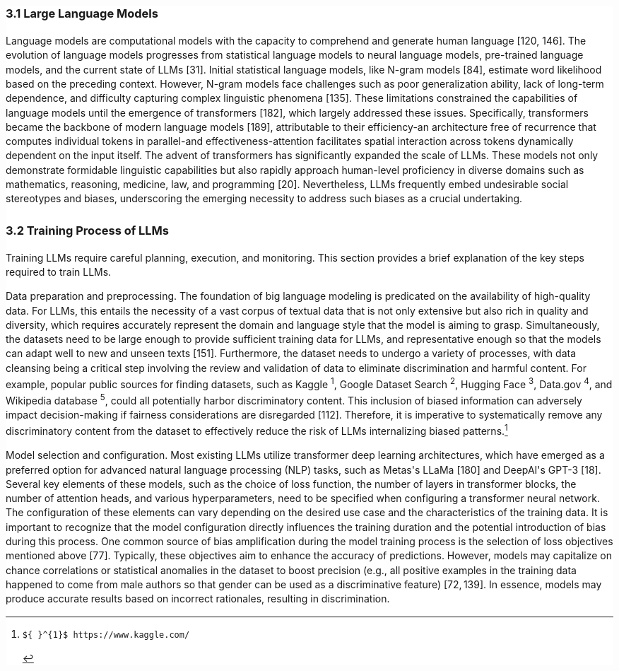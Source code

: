### 3.1 Large Language Models

Language models are computational models with the capacity to comprehend and generate human language [120, 146]. The evolution of language models progresses from statistical language models to neural language models, pre-trained language models, and the current state of LLMs [31]. Initial statistical language models, like N-gram models [84], estimate word likelihood based on the preceding context. However, $\mathrm{N}$-gram models face challenges such as poor generalization ability, lack of long-term dependence, and difficulty capturing complex linguistic phenomena [135]. These limitations constrained the capabilities of language models until the emergence of transformers [182], which largely addressed these issues. Specifically, transformers became the backbone of modern language models [189], attributable to their efficiency-an architecture free of recurrence that computes individual tokens in parallel-and effectiveness-attention facilitates spatial interaction across tokens dynamically dependent on the input itself. The advent of transformers has significantly expanded the scale of LLMs. These models not only demonstrate formidable linguistic capabilities but also rapidly approach human-level proficiency in diverse domains such as mathematics, reasoning, medicine, law, and programming [20]. Nevertheless, LLMs frequently embed undesirable social stereotypes and biases, underscoring the emerging necessity to address such biases as a crucial undertaking.

### 3.2 Training Process of LLMs

Training LLMs require careful planning, execution, and monitoring. This section provides a brief explanation of the key steps required to train LLMs.

Data preparation and preprocessing. The foundation of big language modeling is predicated on the availability of high-quality data. For LLMs, this entails the necessity of a vast corpus of textual data that is not only extensive but also rich in quality and diversity, which requires accurately represent the domain and language style that the model is aiming to grasp. Simultaneously, the datasets need to be large enough to provide sufficient training data for LLMs, and representative enough so that the models can adapt well to new and unseen texts [151]. Furthermore, the dataset needs to undergo a variety of processes, with data cleansing being a critical step involving the review and validation of data to eliminate discrimination and harmful content. For example, popular public sources for finding datasets, such as Kaggle ${ }^{1}$, Google Dataset Search ${ }^{2}$, Hugging Face $^{3}$, Data.gov ${ }^{4}$, and Wikipedia database ${ }^{5}$, could all potentially harbor discriminatory content. This inclusion of biased information can adversely impact decision-making if fairness considerations are disregarded [112]. Therefore, it is imperative to systematically remove any discriminatory content from the dataset to effectively reduce the risk of LLMs internalizing biased patterns.[^1]

Model selection and configuration. Most existing LLMs utilize transformer deep learning architectures, which have emerged as a preferred option for advanced natural language processing (NLP) tasks, such as Metas's LLaMa [180] and DeepAI's GPT-3 [18]. Several key elements of these models, such as the choice of loss function, the number of layers in transformer blocks, the number of attention heads, and various hyperparameters, need to be specified when configuring a transformer neural network. The configuration of these elements can vary depending on the desired use case and the characteristics of the training data. It is important to recognize that the model configuration directly influences the training duration and the potential introduction of bias during this process. One common source of bias amplification during the model training process is the selection of loss objectives mentioned above [77]. Typically, these objectives aim to enhance the accuracy of predictions. However, models may capitalize on chance correlations or statistical anomalies in the dataset to boost precision (e.g., all positive examples in the training data happened to come from male authors so that gender can be used as a discriminative feature) $[72,139]$. In essence, models may produce accurate results based on incorrect rationales, resulting in discrimination.


[^0]:    Permission to make digital or hard copies of all or part of this work for personal or classroom use is granted without fee provided that copies are not made or distributed for profit or commercial advantage and that copies bear this notice and the full citation on the first page. Copyrights for components of this work owned by others than ACM must be honored. Abstracting with credit is permitted. To copy otherwise, or republish, to post on servers or to redistribute to lists, requires prior specific permission and/or a fee. Request permissions from permissions@acm.org.
[^1]:    ${ }^{1}$ https://www.kaggle.com/
[^2]:    ${ }^{6}$ https://en.wikipedia.org/wiki/LGBT